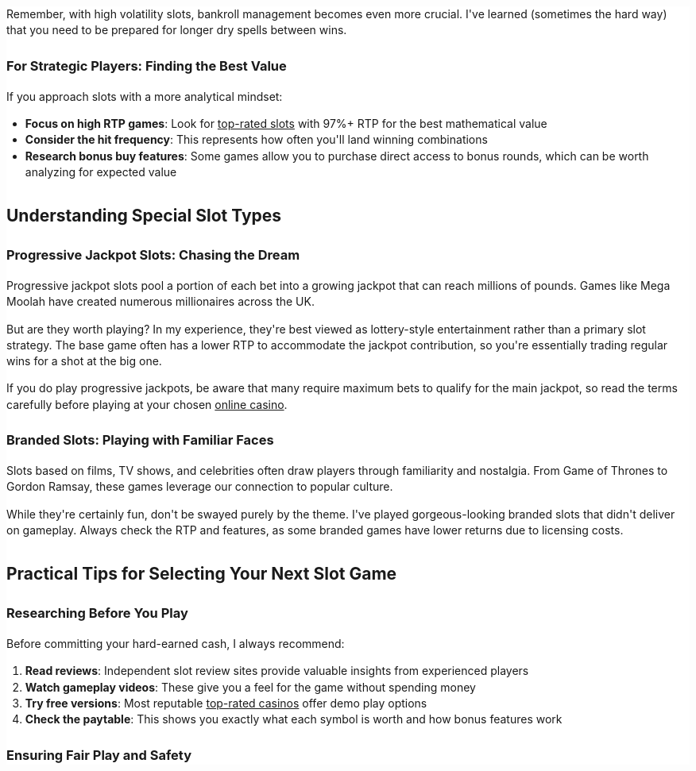 Remember, with high volatility slots, bankroll management becomes even more crucial. I've learned (sometimes the hard way) that you need to be prepared for longer dry spells between wins.

### For Strategic Players: Finding the Best Value

If you approach slots with a more analytical mindset:

- **Focus on high RTP games**: Look for [top-rated slots](/games/top-rated-slots/) with 97%+ RTP for the best mathematical value
- **Consider the hit frequency**: This represents how often you'll land winning combinations
- **Research bonus buy features**: Some games allow you to purchase direct access to bonus rounds, which can be worth analyzing for expected value

## Understanding Special Slot Types

### Progressive Jackpot Slots: Chasing the Dream

Progressive jackpot slots pool a portion of each bet into a growing jackpot that can reach millions of pounds. Games like Mega Moolah have created numerous millionaires across the UK.

But are they worth playing? In my experience, they're best viewed as lottery-style entertainment rather than a primary slot strategy. The base game often has a lower RTP to accommodate the jackpot contribution, so you're essentially trading regular wins for a shot at the big one.

If you do play progressive jackpots, be aware that many require maximum bets to qualify for the main jackpot, so read the terms carefully before playing at your chosen [online casino](/games/casinos/).

### Branded Slots: Playing with Familiar Faces

Slots based on films, TV shows, and celebrities often draw players through familiarity and nostalgia. From Game of Thrones to Gordon Ramsay, these games leverage our connection to popular culture.

While they're certainly fun, don't be swayed purely by the theme. I've played gorgeous-looking branded slots that didn't deliver on gameplay. Always check the RTP and features, as some branded games have lower returns due to licensing costs.

## Practical Tips for Selecting Your Next Slot Game

### Researching Before You Play

Before committing your hard-earned cash, I always recommend:

1. **Read reviews**: Independent slot review sites provide valuable insights from experienced players
2. **Watch gameplay videos**: These give you a feel for the game without spending money
3. **Try free versions**: Most reputable [top-rated casinos](/games/top-rated-casinos/) offer demo play options
4. **Check the paytable**: This shows you exactly what each symbol is worth and how bonus features work

### Ensuring Fair Play and Safety
